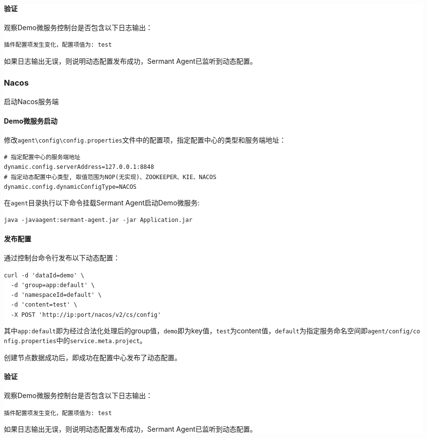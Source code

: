 #### 验证

观察Demo微服务控制台是否包含以下日志输出：

```
插件配置项发生变化，配置项值为: test
```

如果日志输出无误，则说明动态配置发布成功，Sermant Agent已监听到动态配置。

### Nacos

启动Nacos服务端

#### Demo微服务启动

修改`agent\config\config.properties`文件中的配置项，指定配置中心的类型和服务端地址：
```properties
# 指定配置中心的服务端地址
dynamic.config.serverAddress=127.0.0.1:8848
# 指定动态配置中心类型, 取值范围为NOP(无实现)、ZOOKEEPER、KIE、NACOS
dynamic.config.dynamicConfigType=NACOS
```

在`agent`目录执行以下命令挂载Sermant Agent启动Demo微服务:

```shell
java -javaagent:sermant-agent.jar -jar Application.jar
```

#### 发布配置

通过控制台命令行发布以下动态配置：

```properties
curl -d 'dataId=demo' \
  -d 'group=app:default' \
  -d 'namespaceId=default' \
  -d 'content=test' \
  -X POST 'http://ip:port/nacos/v2/cs/config'
```

其中`app:default`即为经过合法化处理后的group值，`demo`即为key值，`test`为content值，`default`为指定服务命名空间即`agent/config/config.properties`中的`service.meta.project`。

创建节点数据成功后，即成功在配置中心发布了动态配置。

#### 验证

观察Demo微服务控制台是否包含以下日志输出：

```
插件配置项发生变化，配置项值为: test
```

如果日志输出无误，则说明动态配置发布成功，Sermant Agent已监听到动态配置。
